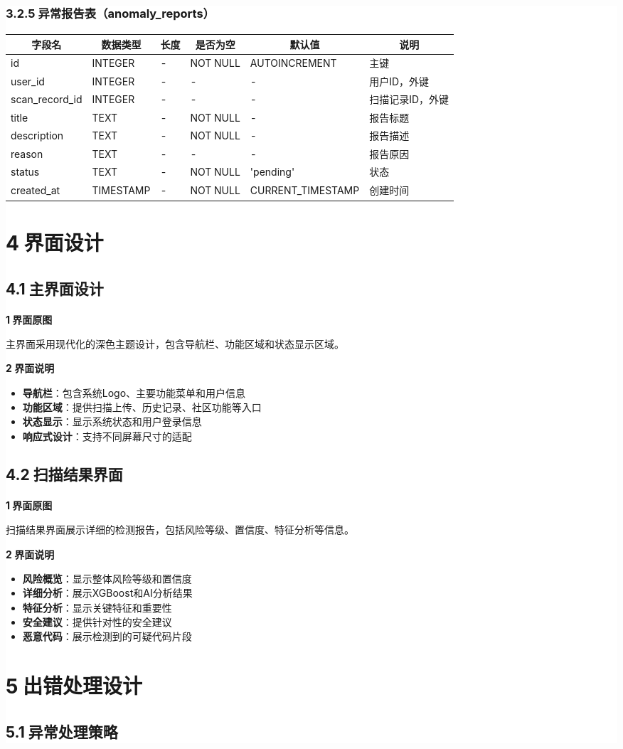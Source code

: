 ### 3.2.5 异常报告表（anomaly_reports）

| 字段名 | 数据类型 | 长度 | 是否为空 | 默认值 | 说明 |
|--------|----------|------|----------|--------|------|
| id | INTEGER | - | NOT NULL | AUTOINCREMENT | 主键 |
| user_id | INTEGER | - | - | - | 用户ID，外键 |
| scan_record_id | INTEGER | - | - | - | 扫描记录ID，外键 |
| title | TEXT | - | NOT NULL | - | 报告标题 |
| description | TEXT | - | NOT NULL | - | 报告描述 |
| reason | TEXT | - | - | - | 报告原因 |
| status | TEXT | - | NOT NULL | 'pending' | 状态 |
| created_at | TIMESTAMP | - | NOT NULL | CURRENT_TIMESTAMP | 创建时间 |

# 4 界面设计

## 4.1 主界面设计

**1 界面原图**

主界面采用现代化的深色主题设计，包含导航栏、功能区域和状态显示区域。

**2 界面说明**

- **导航栏**：包含系统Logo、主要功能菜单和用户信息
- **功能区域**：提供扫描上传、历史记录、社区功能等入口
- **状态显示**：显示系统状态和用户登录信息
- **响应式设计**：支持不同屏幕尺寸的适配

## 4.2 扫描结果界面

**1 界面原图**

扫描结果界面展示详细的检测报告，包括风险等级、置信度、特征分析等信息。

**2 界面说明**

- **风险概览**：显示整体风险等级和置信度
- **详细分析**：展示XGBoost和AI分析结果
- **特征分析**：显示关键特征和重要性
- **安全建议**：提供针对性的安全建议
- **恶意代码**：展示检测到的可疑代码片段

# 5 出错处理设计

## 5.1 异常处理策略
